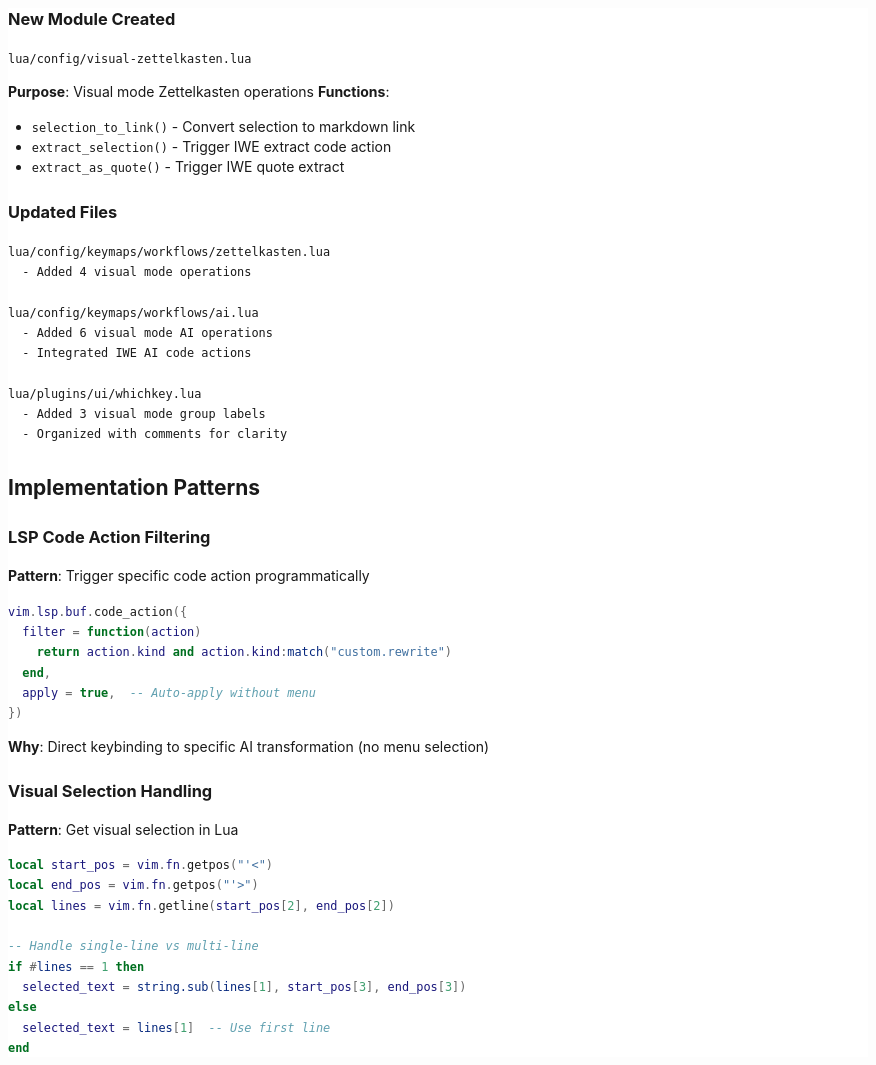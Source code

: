 ### New Module Created

```
lua/config/visual-zettelkasten.lua
```

**Purpose**: Visual mode Zettelkasten operations **Functions**:

- `selection_to_link()` - Convert selection to markdown link
- `extract_selection()` - Trigger IWE extract code action
- `extract_as_quote()` - Trigger IWE quote extract

### Updated Files

```
lua/config/keymaps/workflows/zettelkasten.lua
  - Added 4 visual mode operations

lua/config/keymaps/workflows/ai.lua
  - Added 6 visual mode AI operations
  - Integrated IWE AI code actions

lua/plugins/ui/whichkey.lua
  - Added 3 visual mode group labels
  - Organized with comments for clarity
```

## Implementation Patterns

### LSP Code Action Filtering

**Pattern**: Trigger specific code action programmatically

```lua
vim.lsp.buf.code_action({
  filter = function(action)
    return action.kind and action.kind:match("custom.rewrite")
  end,
  apply = true,  -- Auto-apply without menu
})
```

**Why**: Direct keybinding to specific AI transformation (no menu selection)

### Visual Selection Handling

**Pattern**: Get visual selection in Lua

```lua
local start_pos = vim.fn.getpos("'<")
local end_pos = vim.fn.getpos("'>")
local lines = vim.fn.getline(start_pos[2], end_pos[2])

-- Handle single-line vs multi-line
if #lines == 1 then
  selected_text = string.sub(lines[1], start_pos[3], end_pos[3])
else
  selected_text = lines[1]  -- Use first line
end
```
